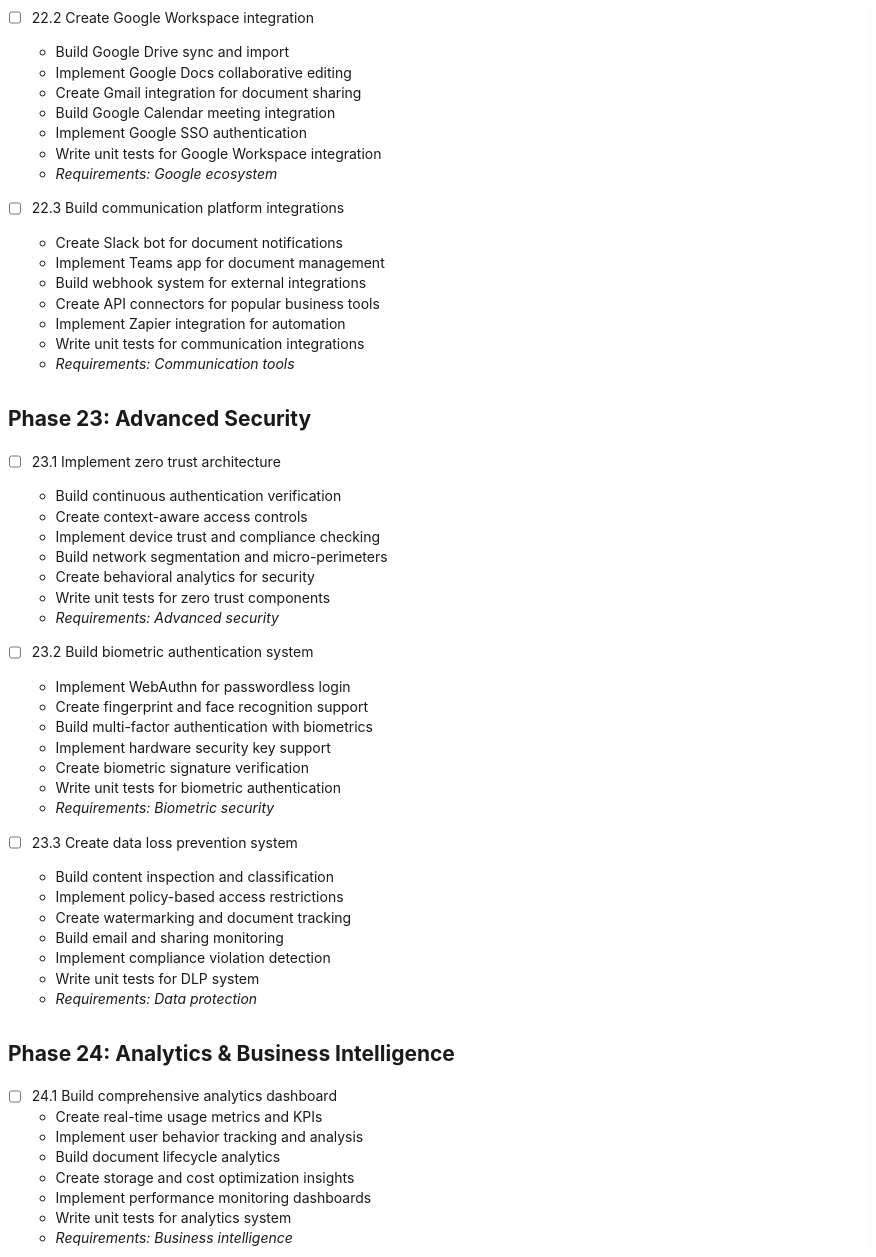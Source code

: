 - [ ] 22.2 Create Google Workspace integration
  - Build Google Drive sync and import
  - Implement Google Docs collaborative editing
  - Create Gmail integration for document sharing
  - Build Google Calendar meeting integration
  - Implement Google SSO authentication
  - Write unit tests for Google Workspace integration
  - _Requirements: Google ecosystem_

- [ ] 22.3 Build communication platform integrations
  - Create Slack bot for document notifications
  - Implement Teams app for document management
  - Build webhook system for external integrations
  - Create API connectors for popular business tools
  - Implement Zapier integration for automation
  - Write unit tests for communication integrations
  - _Requirements: Communication tools_

## Phase 23: Advanced Security

- [ ] 23.1 Implement zero trust architecture
  - Build continuous authentication verification
  - Create context-aware access controls
  - Implement device trust and compliance checking
  - Build network segmentation and micro-perimeters
  - Create behavioral analytics for security
  - Write unit tests for zero trust components
  - _Requirements: Advanced security_

- [ ] 23.2 Build biometric authentication system
  - Implement WebAuthn for passwordless login
  - Create fingerprint and face recognition support
  - Build multi-factor authentication with biometrics
  - Implement hardware security key support
  - Create biometric signature verification
  - Write unit tests for biometric authentication
  - _Requirements: Biometric security_

- [ ] 23.3 Create data loss prevention system
  - Build content inspection and classification
  - Implement policy-based access restrictions
  - Create watermarking and document tracking
  - Build email and sharing monitoring
  - Implement compliance violation detection
  - Write unit tests for DLP system
  - _Requirements: Data protection_

## Phase 24: Analytics & Business Intelligence

- [ ] 24.1 Build comprehensive analytics dashboard
  - Create real-time usage metrics and KPIs
  - Implement user behavior tracking and analysis
  - Build document lifecycle analytics
  - Create storage and cost optimization insights
  - Implement performance monitoring dashboards
  - Write unit tests for analytics system
  - _Requirements: Business intelligence_
